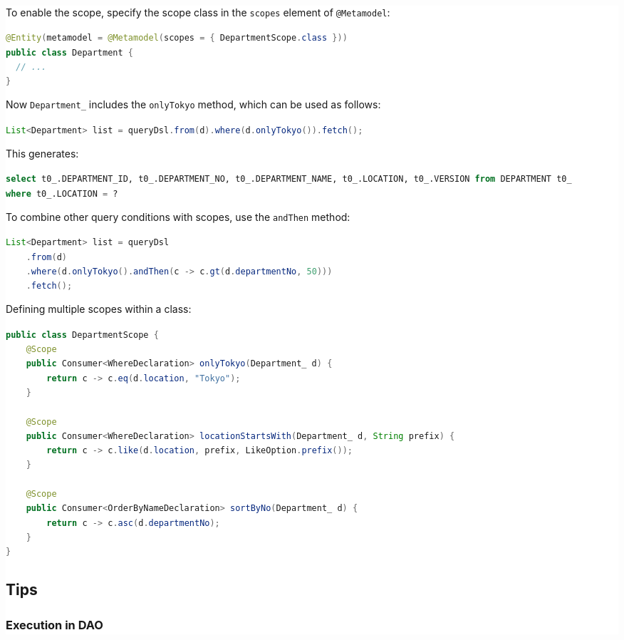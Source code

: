 To enable the scope, specify the scope class in the `scopes` element of `@Metamodel`:

```java
@Entity(metamodel = @Metamodel(scopes = { DepartmentScope.class }))
public class Department { 
  // ...
}
```

Now `Department_` includes the `onlyTokyo` method, which can be used as follows:

```java
List<Department> list = queryDsl.from(d).where(d.onlyTokyo()).fetch();
```

This generates:

```sql
select t0_.DEPARTMENT_ID, t0_.DEPARTMENT_NO, t0_.DEPARTMENT_NAME, t0_.LOCATION, t0_.VERSION from DEPARTMENT t0_
where t0_.LOCATION = ?
```

To combine other query conditions with scopes, use the `andThen` method:

```java
List<Department> list = queryDsl
    .from(d)
    .where(d.onlyTokyo().andThen(c -> c.gt(d.departmentNo, 50)))
    .fetch();
```

Defining multiple scopes within a class:

```java
public class DepartmentScope {
    @Scope
    public Consumer<WhereDeclaration> onlyTokyo(Department_ d) {
        return c -> c.eq(d.location, "Tokyo");
    }

    @Scope
    public Consumer<WhereDeclaration> locationStartsWith(Department_ d, String prefix) {
        return c -> c.like(d.location, prefix, LikeOption.prefix());
    }

    @Scope
    public Consumer<OrderByNameDeclaration> sortByNo(Department_ d) {
        return c -> c.asc(d.departmentNo);
    }
}
```

## Tips

### Execution in DAO
